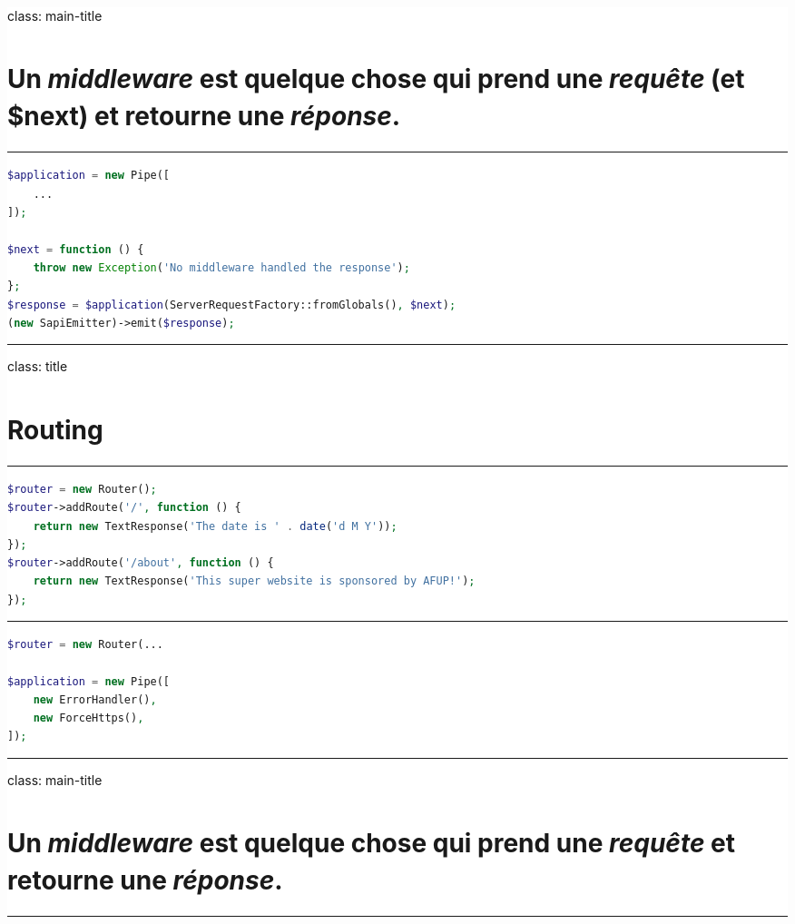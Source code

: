 class: main-title

# Un *middleware* est quelque chose qui prend une *requête* **(et $next)** et retourne une *réponse*.

---

```php
$application = new Pipe([
    ...
]);

$next = function () {
    throw new Exception('No middleware handled the response');
};
$response = $application(ServerRequestFactory::fromGlobals(), $next);
(new SapiEmitter)->emit($response);
```

---
class: title

# Routing

---

```php
$router = new Router();
$router->addRoute('/', function () {
    return new TextResponse('The date is ' . date('d M Y'));
});
$router->addRoute('/about', function () {
    return new TextResponse('This super website is sponsored by AFUP!');
});
```
---

```php
$router = new Router(...

$application = new Pipe([
    new ErrorHandler(),
    new ForceHttps(),
]);
```

---
class: main-title

# Un *middleware* est quelque chose qui prend une *requête* et retourne une *réponse*.

---